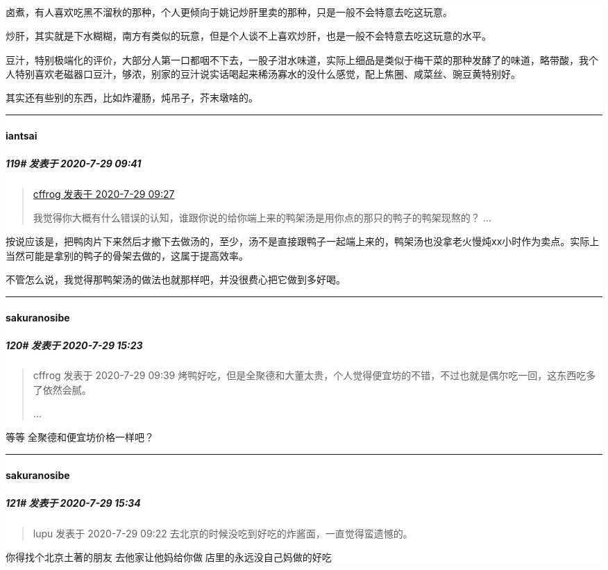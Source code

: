 卤煮，有人喜欢吃黑不溜秋的那种，个人更倾向于姚记炒肝里卖的那种，只是一般不会特意去吃这玩意。

炒肝，其实就是下水糊糊，南方有类似的玩意，但是个人谈不上喜欢炒肝，也是一般不会特意去吃这玩意的水平。

豆汁，特别极端化的评价，大部分人第一口都咽不下去，一股子泔水味道，实际上细品是类似于梅干菜的那种发酵了的味道，略带酸，我个人特别喜欢老磁器口豆汁，够浓，别家的豆汁说实话喝起来稀汤寡水的没什么感觉，配上焦圈、咸菜丝、豌豆黄特别好。


其实还有些别的东西，比如炸灌肠，炖吊子，芥末墩啥的。







-----

####  iantsai  
##### 119#       发表于 2020-7-29 09:41



<blockquote><a href="httphttps://bbs.saraba1st.com/2b/forum.php?mod=redirect&amp;goto=findpost&amp;pid=48245883&amp;ptid=1951963" target="_blank">cffrog 发表于 2020-7-29 09:27</a>

我觉得你大概有什么错误的认知，谁跟你说的给你端上来的鸭架汤是用你点的那只的鸭子的鸭架现熬的？ ...</blockquote>按说应该是，把鸭肉片下来然后才撤下去做汤的，至少，汤不是直接跟鸭子一起端上来的，鸭架汤也没拿老火慢炖xx小时作为卖点。实际上当然可能是拿别的鸭子的骨架去做的，这属于提高效率。


不管怎么说，我觉得那鸭架汤的做法也就那样吧，并没很费心把它做到多好喝。







-----

####  sakuranosibe  
##### 120#       发表于 2020-7-29 15:23



<blockquote>cffrog 发表于 2020-7-29 09:39
烤鸭好吃，但是全聚德和大董太贵，个人觉得便宜坊的不错，不过也就是偶尔吃一回，这东西吃多了依然会腻。

 ...</blockquote>
等等 全聚德和便宜坊价格一样吧？







-----

####  sakuranosibe  
##### 121#       发表于 2020-7-29 15:34



<blockquote>lupu 发表于 2020-7-29 09:22
去北京的时候没吃到好吃的炸酱面，一直觉得蛮遗憾的。</blockquote>
你得找个北京土著的朋友 去他家让他妈给你做 店里的永远没自己妈做的好吃
